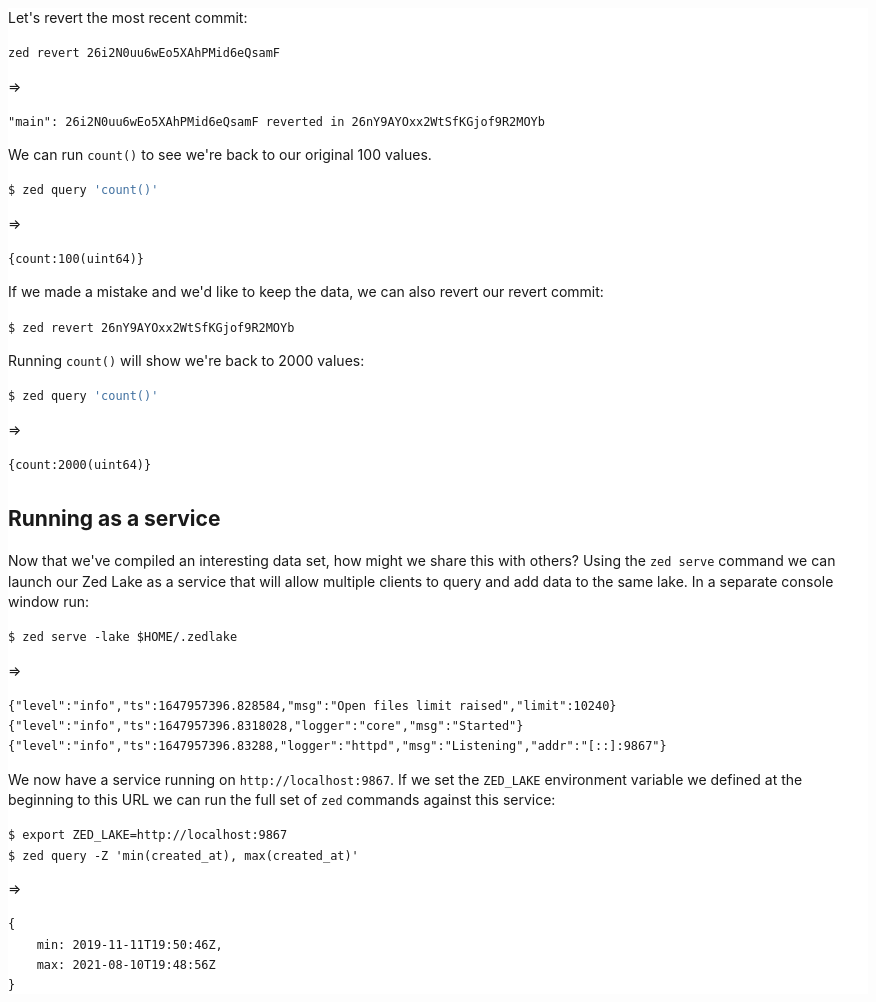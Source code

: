 Let's revert the most recent commit:

```
zed revert 26i2N0uu6wEo5XAhPMid6eQsamF
```
=>
```
"main": 26i2N0uu6wEo5XAhPMid6eQsamF reverted in 26nY9AYOxx2WtSfKGjof9R2MOYb
```

We can run `count()` to see we're back to our original 100 values.

```bash
$ zed query 'count()'
```
=>
```
{count:100(uint64)}
```

If we made a mistake and we'd like to keep the data, we can also revert our
revert commit:

```
$ zed revert 26nY9AYOxx2WtSfKGjof9R2MOYb
```

Running `count()` will show we're back to 2000 values:

```bash
$ zed query 'count()'
```
=>
```
{count:2000(uint64)}
```

## Running as a service

Now that we've compiled an interesting data set, how might we share this with
others? Using the `zed serve` command we can launch our Zed Lake as a service
that will allow multiple clients to query and add data to the same lake. In a
separate console window run:

```
$ zed serve -lake $HOME/.zedlake
```
=>
```
{"level":"info","ts":1647957396.828584,"msg":"Open files limit raised","limit":10240}
{"level":"info","ts":1647957396.8318028,"logger":"core","msg":"Started"}
{"level":"info","ts":1647957396.83288,"logger":"httpd","msg":"Listening","addr":"[::]:9867"}
```

We now have a service running on `http://localhost:9867`. If we set the
`ZED_LAKE` environment variable we defined at the beginning to this URL we can
run the full set of `zed` commands against this service:

```
$ export ZED_LAKE=http://localhost:9867
$ zed query -Z 'min(created_at), max(created_at)'
```
=>
```
{
    min: 2019-11-11T19:50:46Z,
    max: 2021-08-10T19:48:56Z
}
```
